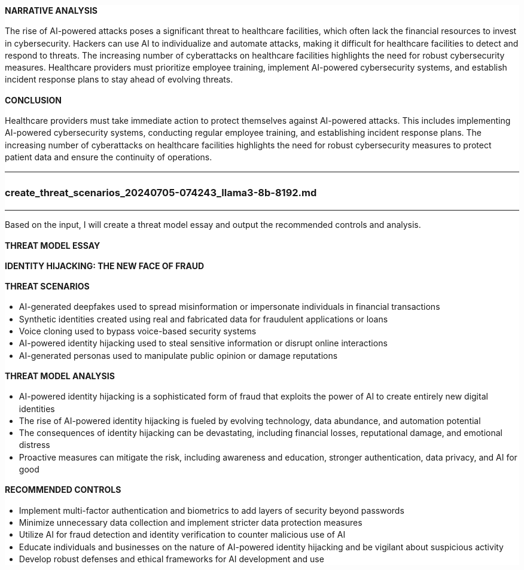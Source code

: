**NARRATIVE ANALYSIS**

The rise of AI-powered attacks poses a significant threat to healthcare facilities, which often lack the financial resources to invest in cybersecurity. Hackers can use AI to individualize and automate attacks, making it difficult for healthcare facilities to detect and respond to threats. The increasing number of cyberattacks on healthcare facilities highlights the need for robust cybersecurity measures. Healthcare providers must prioritize employee training, implement AI-powered cybersecurity systems, and establish incident response plans to stay ahead of evolving threats.

**CONCLUSION**

Healthcare providers must take immediate action to protect themselves against AI-powered attacks. This includes implementing AI-powered cybersecurity systems, conducting regular employee training, and establishing incident response plans. The increasing number of cyberattacks on healthcare facilities highlights the need for robust cybersecurity measures to protect patient data and ensure the continuity of operations.

---

### create_threat_scenarios_20240705-074243_llama3-8b-8192.md
---
Based on the input, I will create a threat model essay and output the recommended controls and analysis.

**THREAT MODEL ESSAY**

**IDENTITY HIJACKING: THE NEW FACE OF FRAUD**

**THREAT SCENARIOS**

* AI-generated deepfakes used to spread misinformation or impersonate individuals in financial transactions
* Synthetic identities created using real and fabricated data for fraudulent applications or loans
* Voice cloning used to bypass voice-based security systems
* AI-powered identity hijacking used to steal sensitive information or disrupt online interactions
* AI-generated personas used to manipulate public opinion or damage reputations

**THREAT MODEL ANALYSIS**

* AI-powered identity hijacking is a sophisticated form of fraud that exploits the power of AI to create entirely new digital identities
* The rise of AI-powered identity hijacking is fueled by evolving technology, data abundance, and automation potential
* The consequences of identity hijacking can be devastating, including financial losses, reputational damage, and emotional distress
* Proactive measures can mitigate the risk, including awareness and education, stronger authentication, data privacy, and AI for good

**RECOMMENDED CONTROLS**

* Implement multi-factor authentication and biometrics to add layers of security beyond passwords
* Minimize unnecessary data collection and implement stricter data protection measures
* Utilize AI for fraud detection and identity verification to counter malicious use of AI
* Educate individuals and businesses on the nature of AI-powered identity hijacking and be vigilant about suspicious activity
* Develop robust defenses and ethical frameworks for AI development and use
